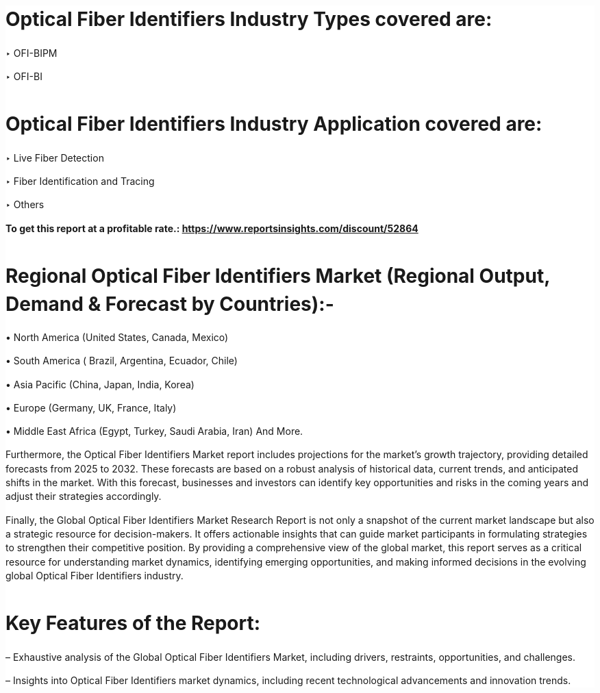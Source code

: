 # <strong>Optical Fiber Identifiers Industry Types covered are:</strong>

‣ OFI-BIPM

‣ OFI-BI

# <strong>Optical Fiber Identifiers Industry Application covered are:</strong>

‣ Live Fiber Detection

‣ Fiber Identification and Tracing

‣ Others

<strong>To get this report at a profitable rate.: <a href=https://www.reportsinsights.com/discount/52864>https://www.reportsinsights.com/discount/52864</a></strong>

# <strong>Regional Optical Fiber Identifiers Market (Regional Output, Demand &amp; Forecast by Countries):-</strong>

• North America (United States, Canada, Mexico)

• South America ( Brazil, Argentina, Ecuador, Chile)

• Asia Pacific (China, Japan, India, Korea)

• Europe (Germany, UK, France, Italy)

• Middle East Africa (Egypt, Turkey, Saudi Arabia, Iran) And More.

Furthermore, the Optical Fiber Identifiers Market report includes projections for the market’s growth trajectory, providing detailed forecasts from 2025 to 2032. These forecasts are based on a robust analysis of historical data, current trends, and anticipated shifts in the market. With this forecast, businesses and investors can identify key opportunities and risks in the coming years and adjust their strategies accordingly.

Finally, the Global Optical Fiber Identifiers Market Research Report is not only a snapshot of the current market landscape but also a strategic resource for decision-makers. It offers actionable insights that can guide market participants in formulating strategies to strengthen their competitive position. By providing a comprehensive view of the global market, this report serves as a critical resource for understanding market dynamics, identifying emerging opportunities, and making informed decisions in the evolving global Optical Fiber Identifiers industry.

# <strong>Key Features of the Report:</strong>

– Exhaustive analysis of the Global Optical Fiber Identifiers Market, including drivers, restraints, opportunities, and challenges.

– Insights into Optical Fiber Identifiers market dynamics, including recent technological advancements and innovation trends.
